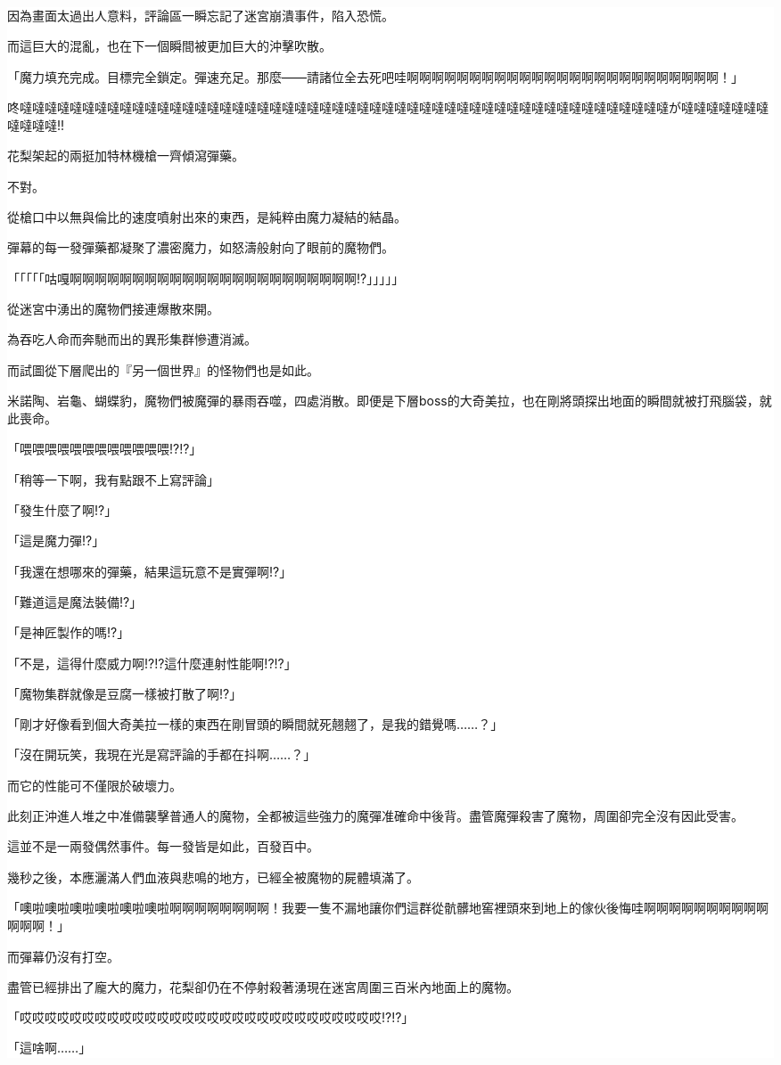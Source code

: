 因為畫面太過出人意料，評論區一瞬忘記了迷宮崩潰事件，陷入恐慌。

而這巨大的混亂，也在下一個瞬間被更加巨大的沖擊吹散。

「魔力填充完成。目標完全鎖定。彈速充足。那麼——請諸位全去死吧哇啊啊啊啊啊啊啊啊啊啊啊啊啊啊啊啊啊啊啊啊啊啊啊啊啊！」

咚噠噠噠噠噠噠噠噠噠噠噠噠噠噠噠噠噠噠噠噠噠噠噠噠噠噠噠噠噠噠噠噠噠噠噠噠噠噠噠噠噠噠噠噠噠噠噠噠噠噠噠噠が噠噠噠噠噠噠噠噠噠噠噠!!

花梨架起的兩挺加特林機槍一齊傾瀉彈藥。

不對。

從槍口中以無與倫比的速度噴射出來的東西，是純粹由魔力凝結的結晶。

彈幕的每一發彈藥都凝聚了濃密魔力，如怒濤般射向了眼前的魔物們。

「「「「「咕嘎啊啊啊啊啊啊啊啊啊啊啊啊啊啊啊啊啊啊啊啊啊啊啊!?」」」」」

從迷宮中湧出的魔物們接連爆散來開。

為吞吃人命而奔馳而出的異形集群慘遭消滅。

而試圖從下層爬出的『另一個世界』的怪物們也是如此。

米諾陶、岩龜、蝴蝶豹，魔物們被魔彈的暴雨吞噬，四處消散。即便是下層boss的大奇美拉，也在剛將頭探出地面的瞬間就被打飛腦袋，就此喪命。

「喂喂喂喂喂喂喂喂喂喂喂喂!?!?」

「稍等一下啊，我有點跟不上寫評論」

「發生什麼了啊!?」

「這是魔力彈!?」

「我還在想哪來的彈藥，結果這玩意不是實彈啊!?」

「難道這是魔法裝備!?」

「是神匠製作的嗎!?」

「不是，這得什麼威力啊!?!?這什麼連射性能啊!?!?」

「魔物集群就像是豆腐一樣被打散了啊!?」

「剛才好像看到個大奇美拉一樣的東西在剛冒頭的瞬間就死翹翹了，是我的錯覺嗎……？」

「沒在開玩笑，我現在光是寫評論的手都在抖啊……？」

而它的性能可不僅限於破壞力。

此刻正沖進人堆之中准備襲擊普通人的魔物，全都被這些強力的魔彈准確命中後背。盡管魔彈殺害了魔物，周圍卻完全沒有因此受害。

這並不是一兩發偶然事件。每一發皆是如此，百發百中。

幾秒之後，本應灑滿人們血液與悲鳴的地方，已經全被魔物的屍體填滿了。

「噢啦噢啦噢啦噢啦噢啦噢啦啊啊啊啊啊啊啊啊！我要一隻不漏地讓你們這群從骯髒地窖裡頭來到地上的傢伙後悔哇啊啊啊啊啊啊啊啊啊啊啊啊啊！」

而彈幕仍沒有打空。

盡管已經排出了龐大的魔力，花梨卻仍在不停射殺著湧現在迷宮周圍三百米內地面上的魔物。

「哎哎哎哎哎哎哎哎哎哎哎哎哎哎哎哎哎哎哎哎哎哎哎哎哎哎哎哎哎!?!?」

「這啥啊……」
